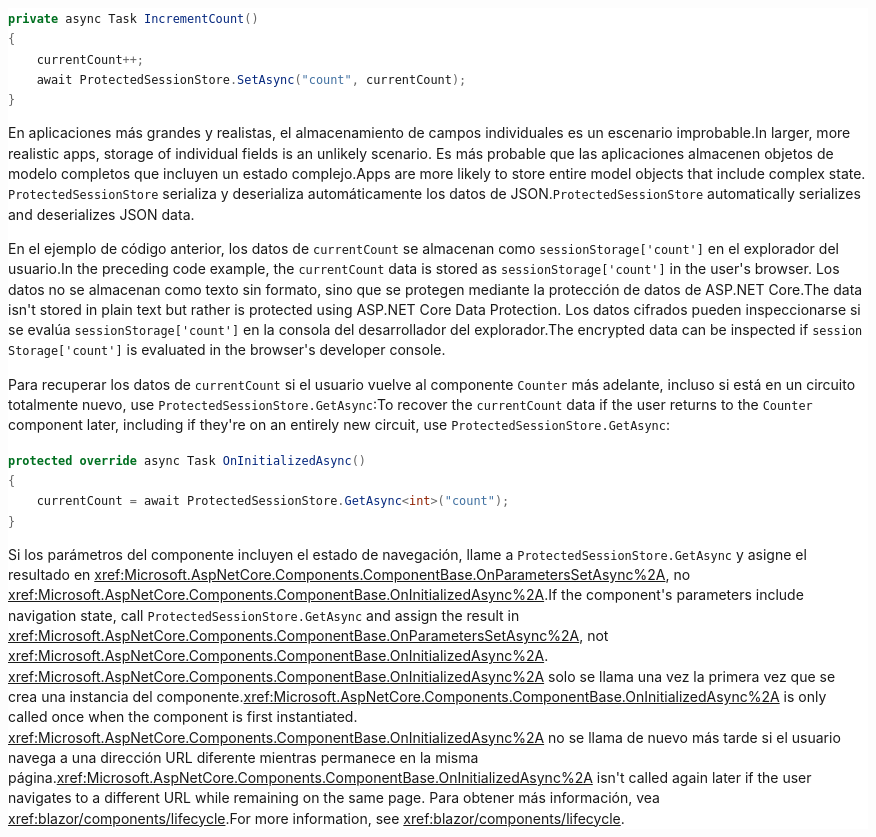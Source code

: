 ```csharp
private async Task IncrementCount()
{
    currentCount++;
    await ProtectedSessionStore.SetAsync("count", currentCount);
}
```

<span data-ttu-id="a2dab-342">En aplicaciones más grandes y realistas, el almacenamiento de campos individuales es un escenario improbable.</span><span class="sxs-lookup"><span data-stu-id="a2dab-342">In larger, more realistic apps, storage of individual fields is an unlikely scenario.</span></span> <span data-ttu-id="a2dab-343">Es más probable que las aplicaciones almacenen objetos de modelo completos que incluyen un estado complejo.</span><span class="sxs-lookup"><span data-stu-id="a2dab-343">Apps are more likely to store entire model objects that include complex state.</span></span> <span data-ttu-id="a2dab-344">`ProtectedSessionStore` serializa y deserializa automáticamente los datos de JSON.</span><span class="sxs-lookup"><span data-stu-id="a2dab-344">`ProtectedSessionStore` automatically serializes and deserializes JSON data.</span></span>

<span data-ttu-id="a2dab-345">En el ejemplo de código anterior, los datos de `currentCount` se almacenan como `sessionStorage['count']` en el explorador del usuario.</span><span class="sxs-lookup"><span data-stu-id="a2dab-345">In the preceding code example, the `currentCount` data is stored as `sessionStorage['count']` in the user's browser.</span></span> <span data-ttu-id="a2dab-346">Los datos no se almacenan como texto sin formato, sino que se protegen mediante la protección de datos de ASP.NET Core.</span><span class="sxs-lookup"><span data-stu-id="a2dab-346">The data isn't stored in plain text but rather is protected using ASP.NET Core Data Protection.</span></span> <span data-ttu-id="a2dab-347">Los datos cifrados pueden inspeccionarse si se evalúa `sessionStorage['count']` en la consola del desarrollador del explorador.</span><span class="sxs-lookup"><span data-stu-id="a2dab-347">The encrypted data can be inspected if `sessionStorage['count']` is evaluated in the browser's developer console.</span></span>

<span data-ttu-id="a2dab-348">Para recuperar los datos de `currentCount` si el usuario vuelve al componente `Counter` más adelante, incluso si está en un circuito totalmente nuevo, use `ProtectedSessionStore.GetAsync`:</span><span class="sxs-lookup"><span data-stu-id="a2dab-348">To recover the `currentCount` data if the user returns to the `Counter` component later, including if they're on an entirely new circuit, use `ProtectedSessionStore.GetAsync`:</span></span>

```csharp
protected override async Task OnInitializedAsync()
{
    currentCount = await ProtectedSessionStore.GetAsync<int>("count");
}
```

<span data-ttu-id="a2dab-349">Si los parámetros del componente incluyen el estado de navegación, llame a `ProtectedSessionStore.GetAsync` y asigne el resultado en <xref:Microsoft.AspNetCore.Components.ComponentBase.OnParametersSetAsync%2A>, no <xref:Microsoft.AspNetCore.Components.ComponentBase.OnInitializedAsync%2A>.</span><span class="sxs-lookup"><span data-stu-id="a2dab-349">If the component's parameters include navigation state, call `ProtectedSessionStore.GetAsync` and assign the result in <xref:Microsoft.AspNetCore.Components.ComponentBase.OnParametersSetAsync%2A>, not <xref:Microsoft.AspNetCore.Components.ComponentBase.OnInitializedAsync%2A>.</span></span> <span data-ttu-id="a2dab-350"><xref:Microsoft.AspNetCore.Components.ComponentBase.OnInitializedAsync%2A> solo se llama una vez la primera vez que se crea una instancia del componente.</span><span class="sxs-lookup"><span data-stu-id="a2dab-350"><xref:Microsoft.AspNetCore.Components.ComponentBase.OnInitializedAsync%2A> is only called once when the component is first instantiated.</span></span> <span data-ttu-id="a2dab-351"><xref:Microsoft.AspNetCore.Components.ComponentBase.OnInitializedAsync%2A> no se llama de nuevo más tarde si el usuario navega a una dirección URL diferente mientras permanece en la misma página.</span><span class="sxs-lookup"><span data-stu-id="a2dab-351"><xref:Microsoft.AspNetCore.Components.ComponentBase.OnInitializedAsync%2A> isn't called again later if the user navigates to a different URL while remaining on the same page.</span></span> <span data-ttu-id="a2dab-352">Para obtener más información, vea <xref:blazor/components/lifecycle>.</span><span class="sxs-lookup"><span data-stu-id="a2dab-352">For more information, see <xref:blazor/components/lifecycle>.</span></span>
